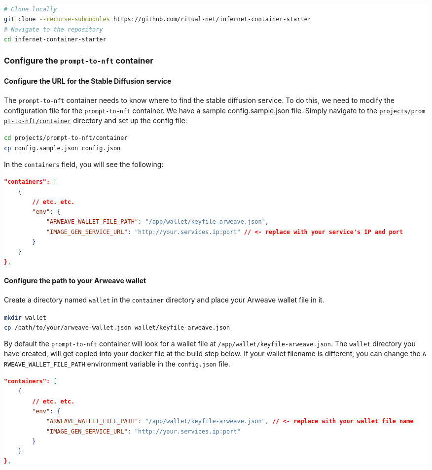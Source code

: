 ```bash copy
# Clone locally
git clone --recurse-submodules https://github.com/ritual-net/infernet-container-starter
# Navigate to the repository
cd infernet-container-starter
```

### Configure the `prompt-to-nft` container

#### Configure the URL for the Stable Diffusion service
The `prompt-to-nft` container needs to know where to find the stable diffusion service. To do this, we need to
modify the configuration file for the `prompt-to-nft` container. We have a sample [config.sample.json](./container/config.sample.json) file.
Simply navigate to the [`projects/prompt-to-nft/container`](./container) directory and set up the config file:

```bash
cd projects/prompt-to-nft/container
cp config.sample.json config.json
```

In the `containers` field, you will see the following:

```json
"containers": [
    {
        // etc. etc.
        "env": {
            "ARWEAVE_WALLET_FILE_PATH": "/app/wallet/keyfile-arweave.json",
            "IMAGE_GEN_SERVICE_URL": "http://your.services.ip:port" // <- replace with your service's IP and port
        }
    }
},
```

#### Configure the path to your Arweave wallet

Create a directory named `wallet` in the `container` directory and place your Arweave wallet file in it.

```bash
mkdir wallet
cp /path/to/your/arweave-wallet.json wallet/keyfile-arweave.json
```

By default the `prompt-to-nft` container will look for a wallet file at `/app/wallet/keyfile-arweave.json`. The `wallet`
directory you have created, will get copied into your docker file at the build step below. If your wallet filename is
different, you can change the `ARWEAVE_WALLET_FILE_PATH` environment variable in the `config.json` file.

```json
"containers": [
    {
        // etc. etc.
        "env": {
            "ARWEAVE_WALLET_FILE_PATH": "/app/wallet/keyfile-arweave.json", // <- replace with your wallet file name
            "IMAGE_GEN_SERVICE_URL": "http://your.services.ip:port"
        }
    }
},
```

